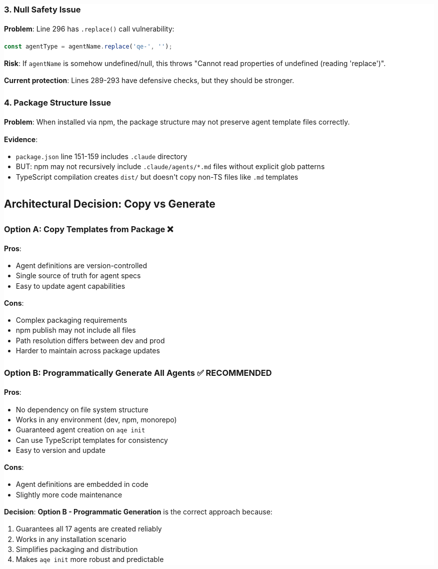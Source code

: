 ### 3. **Null Safety Issue**

**Problem**: Line 296 has `.replace()` call vulnerability:

```typescript
const agentType = agentName.replace('qe-', '');
```

**Risk**: If `agentName` is somehow undefined/null, this throws "Cannot read properties of undefined (reading 'replace')".

**Current protection**: Lines 289-293 have defensive checks, but they should be stronger.

### 4. **Package Structure Issue**

**Problem**: When installed via npm, the package structure may not preserve agent template files correctly.

**Evidence**:
- `package.json` line 151-159 includes `.claude` directory
- BUT: npm may not recursively include `.claude/agents/*.md` files without explicit glob patterns
- TypeScript compilation creates `dist/` but doesn't copy non-TS files like `.md` templates

## Architectural Decision: Copy vs Generate

### Option A: Copy Templates from Package ❌
**Pros**:
- Agent definitions are version-controlled
- Single source of truth for agent specs
- Easy to update agent capabilities

**Cons**:
- Complex packaging requirements
- npm publish may not include all files
- Path resolution differs between dev and prod
- Harder to maintain across package updates

### Option B: Programmatically Generate All Agents ✅ **RECOMMENDED**
**Pros**:
- No dependency on file system structure
- Works in any environment (dev, npm, monorepo)
- Guaranteed agent creation on `aqe init`
- Can use TypeScript templates for consistency
- Easy to version and update

**Cons**:
- Agent definitions are embedded in code
- Slightly more code maintenance

**Decision**: **Option B - Programmatic Generation** is the correct approach because:
1. Guarantees all 17 agents are created reliably
2. Works in any installation scenario
3. Simplifies packaging and distribution
4. Makes `aqe init` more robust and predictable
